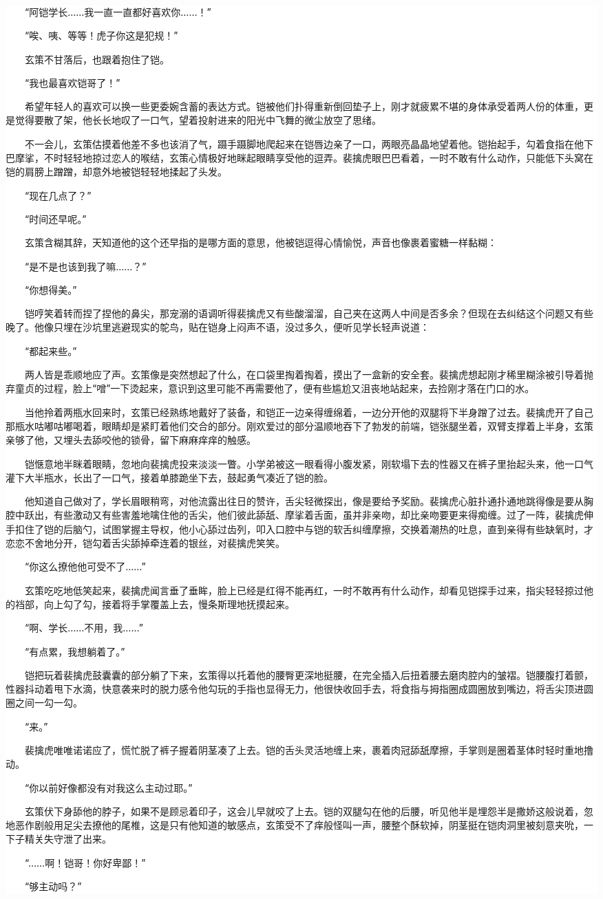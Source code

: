 　　“阿铠学长……我一直一直都好喜欢你……！”

　　“唉、咦、等等！虎子你这是犯规！”

　　玄策不甘落后，也跟着抱住了铠。

　　“我也最喜欢铠哥了！”

　　希望年轻人的喜欢可以换一些更委婉含蓄的表达方式。铠被他们扑得重新倒回垫子上，刚才就疲累不堪的身体承受着两人份的体重，更是觉得要散了架，他长长地叹了一口气，望着投射进来的阳光中飞舞的微尘放空了思绪。

　　不一会儿，玄策估摸着他差不多也该消了气，蹑手蹑脚地爬起来在铠唇边亲了一口，两眼亮晶晶地望着他。铠抬起手，勾着食指在他下巴摩挲，不时轻轻地掠过恋人的喉结，玄策心情极好地眯起眼睛享受他的逗弄。裴擒虎眼巴巴看着，一时不敢有什么动作，只能低下头窝在铠的肩膀上蹭蹭，却意外地被铠轻轻地揉起了头发。

　　“现在几点了？”

　　“时间还早呢。”

　　玄策含糊其辞，天知道他的这个还早指的是哪方面的意思，他被铠逗得心情愉悦，声音也像裹着蜜糖一样黏糊：

　　“是不是也该到我了嘛……？”

　　“你想得美。”

　　铠哼笑着转而捏了捏他的鼻尖，那宠溺的语调听得裴擒虎又有些酸溜溜，自己夹在这两人中间是否多余？但现在去纠结这个问题又有些晚了。他像只埋在沙坑里逃避现实的鸵鸟，贴在铠身上闷声不语，没过多久，便听见学长轻声说道：

　　“都起来些。”

　　两人皆是乖顺地应了声。玄策像是突然想起了什么，在口袋里掏着掏着，摸出了一盒新的安全套。裴擒虎想起刚才稀里糊涂被引导着抛弃童贞的过程，脸上“噌”一下烫起来，意识到这里可能不再需要他了，便有些尴尬又沮丧地站起来，去捡刚才落在门口的水。

　　当他拎着两瓶水回来时，玄策已经熟练地戴好了装备，和铠正一边亲得缠绵着，一边分开他的双腿将下半身蹭了过去。裴擒虎开了自己那瓶水咕嘟咕嘟喝着，眼睛却是紧盯着他们交合的部分。刚欢爱过的部分温顺地吞下了勃发的前端，铠张腿坐着，双臂支撑着上半身，玄策亲够了他，又埋头去舔咬他的锁骨，留下麻麻痒痒的触感。

　　铠惬意地半眯着眼睛，忽地向裴擒虎投来淡淡一瞥。小学弟被这一眼看得小腹发紧，刚软塌下去的性器又在裤子里抬起头来，他一口气灌下大半瓶水，长出了一口气，接着单膝跪坐下去，鼓起勇气凑近了铠的脸。

　　他知道自己做对了，学长眉眼稍弯，对他流露出往日的赞许，舌尖轻微探出，像是要给予奖励。裴擒虎心脏扑通扑通地跳得像是要从胸腔中跃出，有些激动又有些害羞地噙住他的舌尖，他们彼此舔舐、摩挲着舌面，虽并非亲吻，却比亲吻要更来得痴缠。过了一阵，裴擒虎伸手扣住了铠的后脑勺，试图掌握主导权，他小心舔过齿列，叩入口腔中与铠的软舌纠缠摩擦，交换着潮热的吐息，直到亲得有些缺氧时，才恋恋不舍地分开，铠勾着舌尖舔掉牵连着的银丝，对裴擒虎笑笑。

　　“你这么撩他他可受不了……”

　　玄策吃吃地低笑起来，裴擒虎闻言垂了垂眸，脸上已经是红得不能再红，一时不敢再有什么动作，却看见铠探手过来，指尖轻轻掠过他的裆部，向上勾了勾，接着将手掌覆盖上去，慢条斯理地抚摸起来。

　　“啊、学长……不用，我……”

　　“有点累，我想躺着了。”

　　铠把玩着裴擒虎鼓囊囊的部分躺了下来，玄策得以托着他的腰臀更深地挺腰，在完全插入后扭着腰去磨肉腔内的皱褶。铠腰腹打着颤，性器抖动着甩下水滴，快意袭来时的脱力感令他勾玩的手指也显得无力，他很快收回手去，将食指与拇指圈成圆圈放到嘴边，将舌尖顶进圆圈之间一勾一勾。

　　“来。”

　　裴擒虎唯唯诺诺应了，慌忙脱了裤子握着阴茎凑了上去。铠的舌头灵活地缠上来，裹着肉冠舔舐摩擦，手掌则是圈着茎体时轻时重地撸动。

　　“你以前好像都没有对我这么主动过耶。”

　　玄策伏下身舔他的脖子，如果不是顾忌着印子，这会儿早就咬了上去。铠的双腿勾在他的后腰，听见他半是埋怨半是撒娇这般说着，忽地恶作剧般用足尖去撩他的尾椎，这是只有他知道的敏感点，玄策受不了痒般怪叫一声，腰整个酥软掉，阴茎挺在铠肉洞里被刻意夹吮，一下子精关失守泄了出来。

　　“……啊！铠哥！你好卑鄙！”

　　“够主动吗？”
